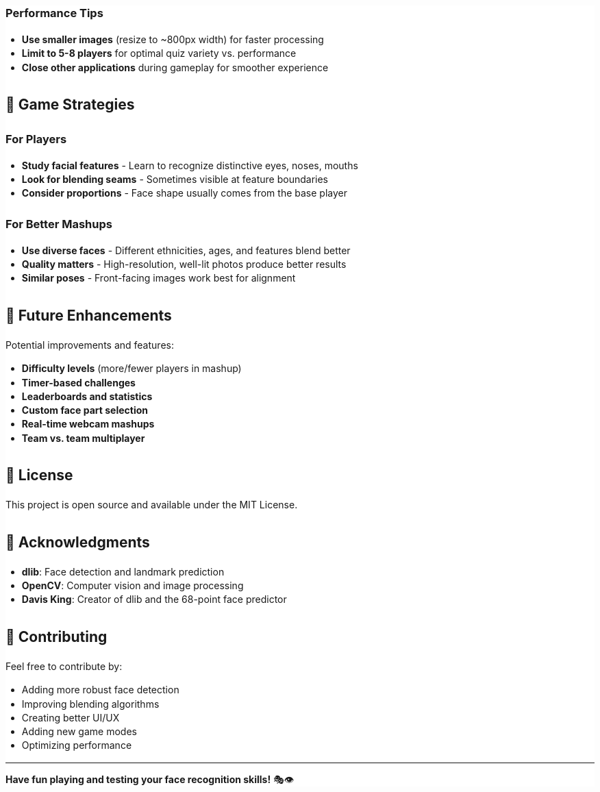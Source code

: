 ### Performance Tips

- **Use smaller images** (resize to ~800px width) for faster processing
- **Limit to 5-8 players** for optimal quiz variety vs. performance
- **Close other applications** during gameplay for smoother experience

## 🎯 Game Strategies

### For Players
- **Study facial features** - Learn to recognize distinctive eyes, noses, mouths
- **Look for blending seams** - Sometimes visible at feature boundaries
- **Consider proportions** - Face shape usually comes from the base player

### For Better Mashups
- **Use diverse faces** - Different ethnicities, ages, and features blend better
- **Quality matters** - High-resolution, well-lit photos produce better results
- **Similar poses** - Front-facing images work best for alignment

## 🔮 Future Enhancements

Potential improvements and features:
- **Difficulty levels** (more/fewer players in mashup)
- **Timer-based challenges**
- **Leaderboards and statistics**
- **Custom face part selection**
- **Real-time webcam mashups**
- **Team vs. team multiplayer**

## 📄 License

This project is open source and available under the MIT License.

## 🙏 Acknowledgments

- **dlib**: Face detection and landmark prediction
- **OpenCV**: Computer vision and image processing
- **Davis King**: Creator of dlib and the 68-point face predictor

## 🤝 Contributing

Feel free to contribute by:
- Adding more robust face detection
- Improving blending algorithms
- Creating better UI/UX
- Adding new game modes
- Optimizing performance

---

**Have fun playing and testing your face recognition skills!** 🎭👁️
